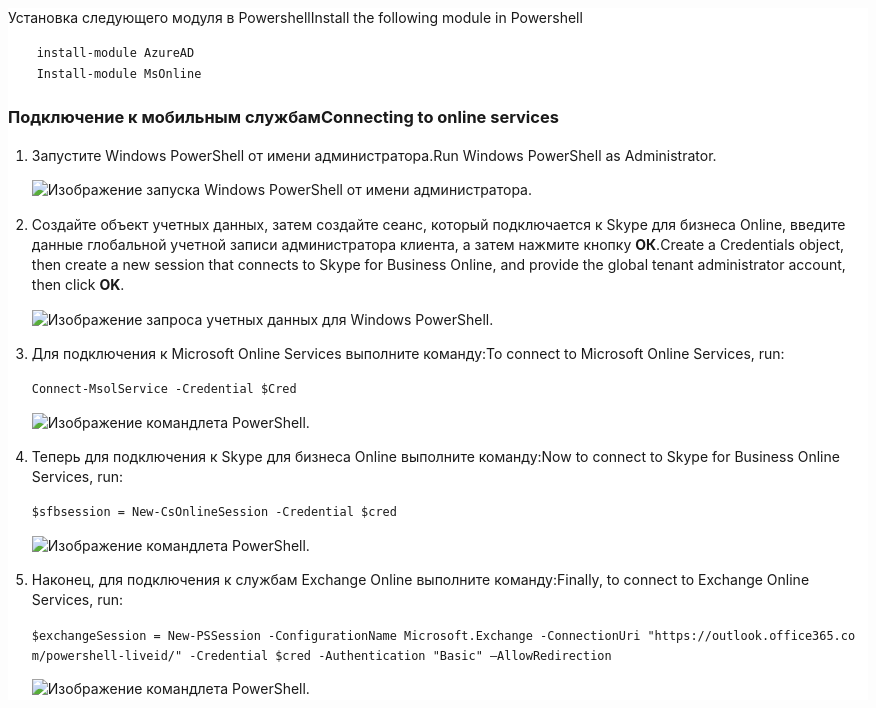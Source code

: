 <span data-ttu-id="7c3cb-151">Установка следующего модуля в Powershell</span><span class="sxs-lookup"><span data-stu-id="7c3cb-151">Install the following module in Powershell</span></span>
``` syntax
    install-module AzureAD
    Install-module MsOnline
```

### <span data-ttu-id="7c3cb-152">Подключение к мобильным службам</span><span class="sxs-lookup"><span data-stu-id="7c3cb-152">Connecting to online services</span></span>

1.  <span data-ttu-id="7c3cb-153">Запустите Windows PowerShell от имени администратора.</span><span class="sxs-lookup"><span data-stu-id="7c3cb-153">Run Windows PowerShell as Administrator.</span></span>

    ![Изображение запуска Windows PowerShell от имени администратора.](images/setupdeviceaccto365-17.png)

2.  <span data-ttu-id="7c3cb-155">Создайте объект учетных данных, затем создайте сеанс, который подключается к Skype для бизнеса Online, введите данные глобальной учетной записи администратора клиента, а затем нажмите кнопку **ОК**.</span><span class="sxs-lookup"><span data-stu-id="7c3cb-155">Create a Credentials object, then create a new session that connects to Skype for Business Online, and provide the global tenant administrator account, then click **OK**.</span></span>

    ![Изображение запроса учетных данных для Windows PowerShell.](images/setupdeviceaccto365-18.png)

3.  <span data-ttu-id="7c3cb-157">Для подключения к Microsoft Online Services выполните команду:</span><span class="sxs-lookup"><span data-stu-id="7c3cb-157">To connect to Microsoft Online Services, run:</span></span>

    ``` syntax
    Connect-MsolService -Credential $Cred
    ```

    ![Изображение командлета PowerShell.](images/setupdeviceaccto365-19.png)

4.  <span data-ttu-id="7c3cb-159">Теперь для подключения к Skype для бизнеса Online выполните команду:</span><span class="sxs-lookup"><span data-stu-id="7c3cb-159">Now to connect to Skype for Business Online Services, run:</span></span>

    ``` syntax
    $sfbsession = New-CsOnlineSession -Credential $cred
    ```

    ![Изображение командлета PowerShell.](images/setupdeviceaccto365-20.png)

5.  <span data-ttu-id="7c3cb-161">Наконец, для подключения к службам Exchange Online выполните команду:</span><span class="sxs-lookup"><span data-stu-id="7c3cb-161">Finally, to connect to Exchange Online Services, run:</span></span>

    ``` syntax
    $exchangeSession = New-PSSession -ConfigurationName Microsoft.Exchange -ConnectionUri "https://outlook.office365.com/powershell-liveid/" -Credential $cred -Authentication "Basic" –AllowRedirection
    ```

    ![Изображение командлета PowerShell.](images/setupdeviceaccto365-21.png)
